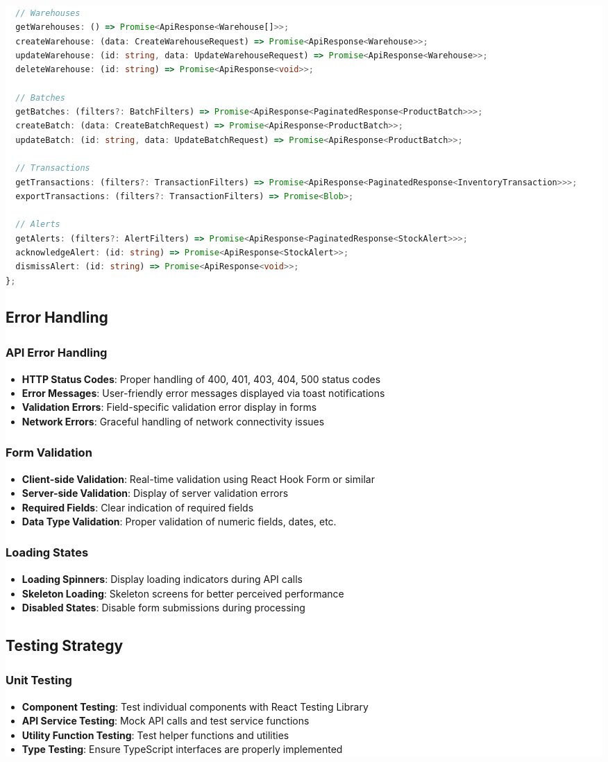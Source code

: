 ```typescript
  // Warehouses
  getWarehouses: () => Promise<ApiResponse<Warehouse[]>>;
  createWarehouse: (data: CreateWarehouseRequest) => Promise<ApiResponse<Warehouse>>;
  updateWarehouse: (id: string, data: UpdateWarehouseRequest) => Promise<ApiResponse<Warehouse>>;
  deleteWarehouse: (id: string) => Promise<ApiResponse<void>>;
  
  // Batches
  getBatches: (filters?: BatchFilters) => Promise<ApiResponse<PaginatedResponse<ProductBatch>>>;
  createBatch: (data: CreateBatchRequest) => Promise<ApiResponse<ProductBatch>>;
  updateBatch: (id: string, data: UpdateBatchRequest) => Promise<ApiResponse<ProductBatch>>;
  
  // Transactions
  getTransactions: (filters?: TransactionFilters) => Promise<ApiResponse<PaginatedResponse<InventoryTransaction>>>;
  exportTransactions: (filters?: TransactionFilters) => Promise<Blob>;
  
  // Alerts
  getAlerts: (filters?: AlertFilters) => Promise<ApiResponse<PaginatedResponse<StockAlert>>>;
  acknowledgeAlert: (id: string) => Promise<ApiResponse<StockAlert>>;
  dismissAlert: (id: string) => Promise<ApiResponse<void>>;
};
```

## Error Handling

### API Error Handling
- **HTTP Status Codes**: Proper handling of 400, 401, 403, 404, 500 status codes
- **Error Messages**: User-friendly error messages displayed via toast notifications
- **Validation Errors**: Field-specific validation error display in forms
- **Network Errors**: Graceful handling of network connectivity issues

### Form Validation
- **Client-side Validation**: Real-time validation using React Hook Form or similar
- **Server-side Validation**: Display of server validation errors
- **Required Fields**: Clear indication of required fields
- **Data Type Validation**: Proper validation of numeric fields, dates, etc.

### Loading States
- **Loading Spinners**: Display loading indicators during API calls
- **Skeleton Loading**: Skeleton screens for better perceived performance
- **Disabled States**: Disable form submissions during processing

## Testing Strategy

### Unit Testing
- **Component Testing**: Test individual components with React Testing Library
- **API Service Testing**: Mock API calls and test service functions
- **Utility Function Testing**: Test helper functions and utilities
- **Type Testing**: Ensure TypeScript interfaces are properly implemented
